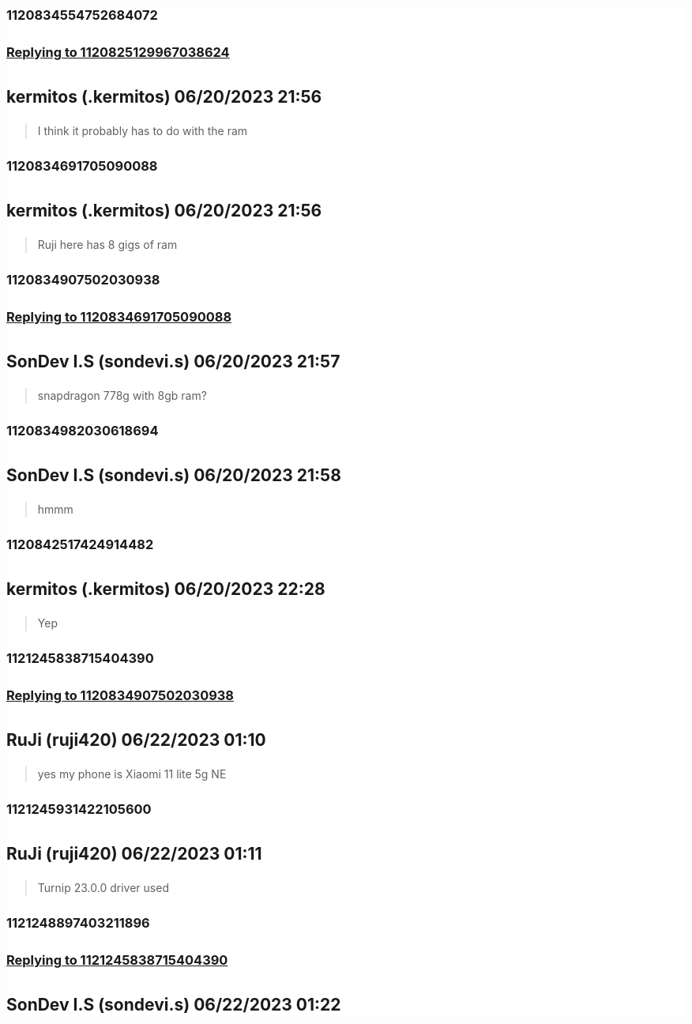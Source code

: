 ### 1120834554752684072
### [Replying to 1120825129967038624](#1120825129967038624)
## kermitos (.kermitos) 06/20/2023 21:56 

> I think it probably has to do with the ram

### 1120834691705090088
## kermitos (.kermitos) 06/20/2023 21:56 

> Ruji here has 8 gigs of ram

### 1120834907502030938
### [Replying to 1120834691705090088](#1120834691705090088)
## SonDev I.S (sondevi.s) 06/20/2023 21:57 

> snapdragon 778g with 8gb ram?

### 1120834982030618694
## SonDev I.S (sondevi.s) 06/20/2023 21:58 

> hmmm

### 1120842517424914482
## kermitos (.kermitos) 06/20/2023 22:28 

> Yep

### 1121245838715404390
### [Replying to 1120834907502030938](#1120834907502030938)
## RuJi (ruji420) 06/22/2023 01:10 

> yes my phone is Xiaomi 11 lite 5g NE

### 1121245931422105600
## RuJi (ruji420) 06/22/2023 01:11 

> Turnip 23.0.0 driver used

### 1121248897403211896
### [Replying to 1121245838715404390](#1121245838715404390)
## SonDev I.S (sondevi.s) 06/22/2023 01:22 
